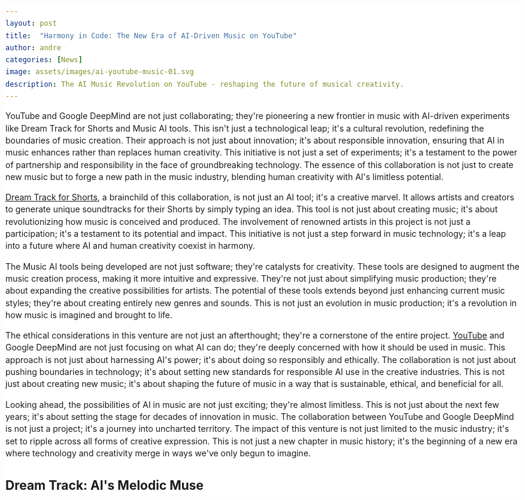 ```yaml
---
layout: post
title:  "Harmony in Code: The New Era of AI-Driven Music on YouTube"
author: andre
categories: [News]
image: assets/images/ai-youtube-music-01.svg
description: The AI Music Revolution on YouTube - reshaping the future of musical creativity.
---
```


YouTube and Google DeepMind are not just collaborating; they're pioneering a new frontier in music with AI-driven experiments like Dream Track for Shorts and Music AI tools. This isn't just a technological leap; it's a cultural revolution, redefining the boundaries of music creation. Their approach is not just about innovation; it's about responsible innovation, ensuring that AI in music enhances rather than replaces human creativity. This initiative is not just a set of experiments; it's a testament to the power of partnership and responsibility in the face of groundbreaking technology. The essence of this collaboration is not just to create new music but to forge a new path in the music industry, blending human creativity with AI's limitless potential.

[Dream Track for Shorts](https://blog.youtube/inside-youtube/ai-and-music-experiment/), a brainchild of this collaboration, is not just an AI tool; it's a creative marvel. It allows artists and creators to generate unique soundtracks for their Shorts by simply typing an idea. This tool is not just about creating music; it's about revolutionizing how music is conceived and produced. The involvement of renowned artists in this project is not just a participation; it's a testament to its potential and impact. This initiative is not just a step forward in music technology; it's a leap into a future where AI and human creativity coexist in harmony.

The Music AI tools being developed are not just software; they're catalysts for creativity. These tools are designed to augment the music creation process, making it more intuitive and expressive. They're not just about simplifying music production; they're about expanding the creative possibilities for artists. The potential of these tools extends beyond just enhancing current music styles; they're about creating entirely new genres and sounds. This is not just an evolution in music production; it's a revolution in how music is imagined and brought to life.

The ethical considerations in this venture are not just an afterthought; they're a cornerstone of the entire project. [YouTube](https://www.youtube.com/) and Google DeepMind are not just focusing on what AI can do; they're deeply concerned with how it should be used in music. This approach is not just about harnessing AI's power; it's about doing so responsibly and ethically. The collaboration is not just about pushing boundaries in technology; it's about setting new standards for responsible AI use in the creative industries. This is not just about creating new music; it's about shaping the future of music in a way that is sustainable, ethical, and beneficial for all.

Looking ahead, the possibilities of AI in music are not just exciting; they're almost limitless. This is not just about the next few years; it's about setting the stage for decades of innovation in music. The collaboration between YouTube and Google DeepMind is not just a project; it's a journey into uncharted territory. The impact of this venture is not just limited to the music industry; it's set to ripple across all forms of creative expression. This is not just a new chapter in music history; it's the beginning of a new era where technology and creativity merge in ways we've only begun to imagine.


## Dream Track: AI's Melodic Muse
